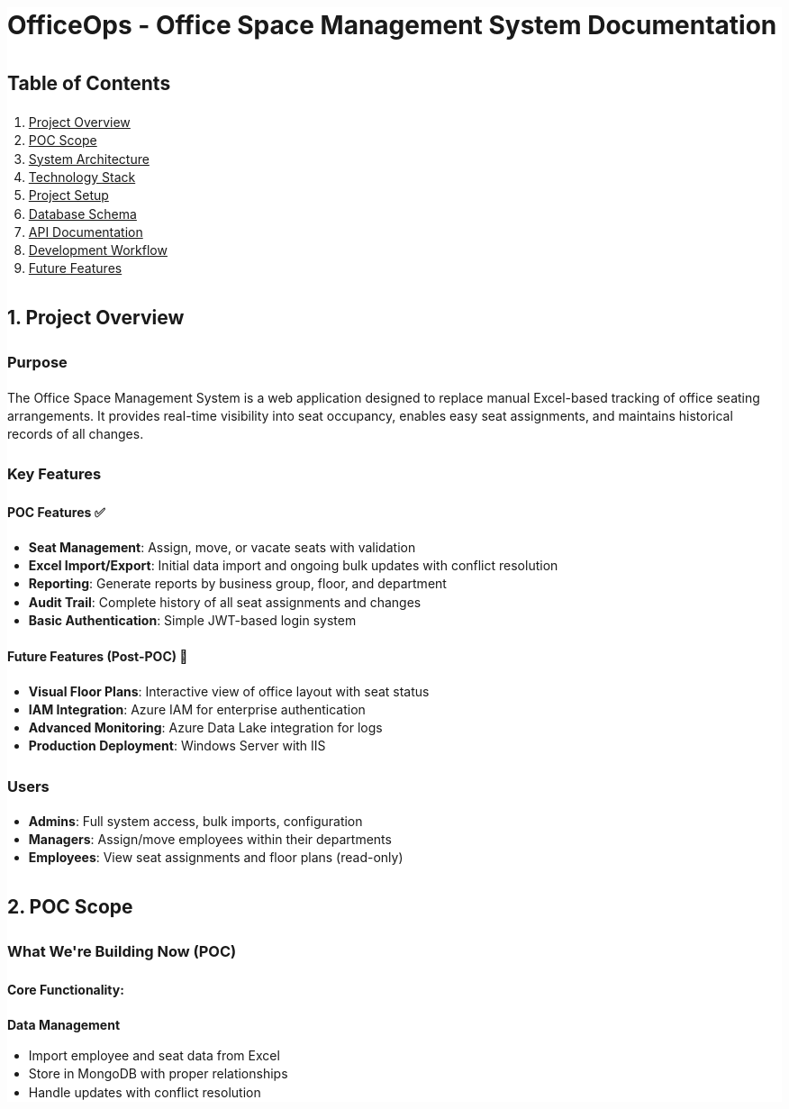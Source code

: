 # OfficeOps - Office Space Management System Documentation

## Table of Contents
1. [Project Overview](#1-project-overview)
2. [POC Scope](#2-poc-scope)
3. [System Architecture](#3-system-architecture)
4. [Technology Stack](#4-technology-stack)
5. [Project Setup](#5-project-setup-poc-development)
6. [Database Schema](#6-database-schema-poc)
7. [API Documentation](#7-api-documentation-poc-endpoints)
8. [Development Workflow](#8-development-workflow-poc)
9. [Future Features](#9-future-features-post-poc)

## 1. Project Overview

### Purpose
The Office Space Management System is a web application designed to replace manual Excel-based tracking of office seating arrangements. It provides real-time visibility into seat occupancy, enables easy seat assignments, and maintains historical records of all changes.

### Key Features

#### POC Features ✅
- **Seat Management**: Assign, move, or vacate seats with validation
- **Excel Import/Export**: Initial data import and ongoing bulk updates with conflict resolution
- **Reporting**: Generate reports by business group, floor, and department
- **Audit Trail**: Complete history of all seat assignments and changes
- **Basic Authentication**: Simple JWT-based login system

#### Future Features (Post-POC) 🔮
- **Visual Floor Plans**: Interactive view of office layout with seat status
- **IAM Integration**: Azure IAM for enterprise authentication
- **Advanced Monitoring**: Azure Data Lake integration for logs
- **Production Deployment**: Windows Server with IIS

### Users
- **Admins**: Full system access, bulk imports, configuration
- **Managers**: Assign/move employees within their departments
- **Employees**: View seat assignments and floor plans (read-only)

## 2. POC Scope

### What We're Building Now (POC)

#### Core Functionality:

**Data Management**
- Import employee and seat data from Excel
- Store in MongoDB with proper relationships
- Handle updates with conflict resolution

